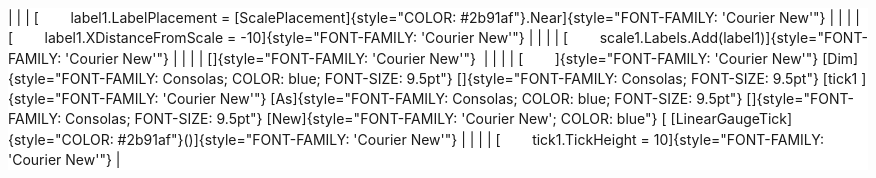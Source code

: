 |                                                                                                                                                                                                                                                                                                                                                                                                                                                                                                   |
| [        label1.LabelPlacement = [ScalePlacement]{style="COLOR: #2b91af"}.Near]{style="FONT-FAMILY: 'Courier New'"}                                                                                                                                                                                                                                                                                                                                                                               |
|                                                                                                                                                                                                                                                                                                                                                                                                                                                                                                   |
| [        label1.XDistanceFromScale = -10]{style="FONT-FAMILY: 'Courier New'"}                                                                                                                                                                                                                                                                                                                                                                                                                     |
|                                                                                                                                                                                                                                                                                                                                                                                                                                                                                                   |
| [        scale1.Labels.Add(label1)]{style="FONT-FAMILY: 'Courier New'"}                                                                                                                                                                                                                                                                                                                                                                                                                           |
|                                                                                                                                                                                                                                                                                                                                                                                                                                                                                                   |
| []{style="FONT-FAMILY: 'Courier New'"}                                                                                                                                                                                                                                                                                                                                                                                                                                                            |
|                                                                                                                                                                                                                                                                                                                                                                                                                                                                                                   |
| [        ]{style="FONT-FAMILY: 'Courier New'"} [Dim]{style="FONT-FAMILY: Consolas; COLOR: blue; FONT-SIZE: 9.5pt"} []{style="FONT-FAMILY: Consolas; FONT-SIZE: 9.5pt"} [tick1 ]{style="FONT-FAMILY: 'Courier New'"} [As]{style="FONT-FAMILY: Consolas; COLOR: blue; FONT-SIZE: 9.5pt"} []{style="FONT-FAMILY: Consolas; FONT-SIZE: 9.5pt"} [New]{style="FONT-FAMILY: 'Courier New'; COLOR: blue"} [ [LinearGaugeTick]{style="COLOR: #2b91af"}()]{style="FONT-FAMILY: 'Courier New'"}              |
|                                                                                                                                                                                                                                                                                                                                                                                                                                                                                                   |
| [        tick1.TickHeight = 10]{style="FONT-FAMILY: 'Courier New'"}                                                                                                                                                                                                                                                                                                                                                                                                                               |